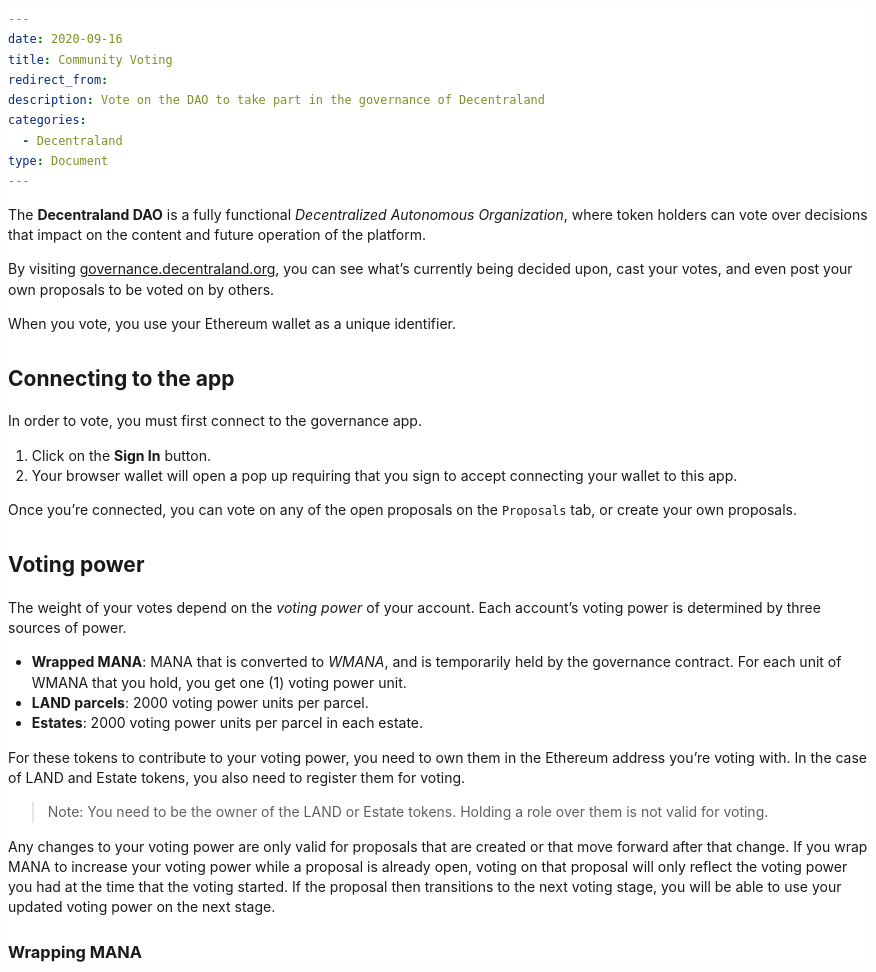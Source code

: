 ```yaml
---
date: 2020-09-16
title: Community Voting
redirect_from:
description: Vote on the DAO to take part in the governance of Decentraland
categories:
  - Decentraland
type: Document
---
```


The **Decentraland DAO** is a fully functional _Decentralized Autonomous Organization_, where token holders can vote over decisions that impact on the content and future operation of the platform.

By visiting [governance.decentraland.org](https://governance.decentraland.org), you can see what’s currently being decided upon, cast your votes, and even post your own proposals to be voted on by others.

When you vote, you use your Ethereum wallet as a unique identifier.

## Connecting to the app

In order to vote, you must first connect to the governance app.

1. Click on the **Sign In** button.
2. Your browser wallet will open a pop up requiring that you sign to accept connecting your wallet to this app.

Once you’re connected, you can vote on any of the open proposals on the `Proposals` tab, or create your own proposals.

## Voting power

The weight of your votes depend on the _voting power_ of your account. Each account’s voting power is determined by three sources of power.

- **Wrapped MANA**: MANA that is converted to _WMANA_, and is temporarily held by the governance contract. For each unit of WMANA that you hold, you get one (1) voting power unit.
- **LAND parcels**: 2000 voting power units per parcel.
- **Estates**: 2000 voting power units per parcel in each estate.

For these tokens to contribute to your voting power, you need to own them in the Ethereum address you’re voting with. In the case of LAND and Estate tokens, you also need to register them for voting.

> Note: You need to be the owner of the LAND or Estate tokens. Holding a role over them is not valid for voting.

Any changes to your voting power are only valid for proposals that are created or that move forward after that change. If you wrap MANA to increase your voting power while a proposal is already open, voting on that proposal will only reflect the voting power you had at the time that the voting started. If the proposal then transitions to the next voting stage, you will be able to use your updated voting power on the next stage.

### Wrapping MANA
